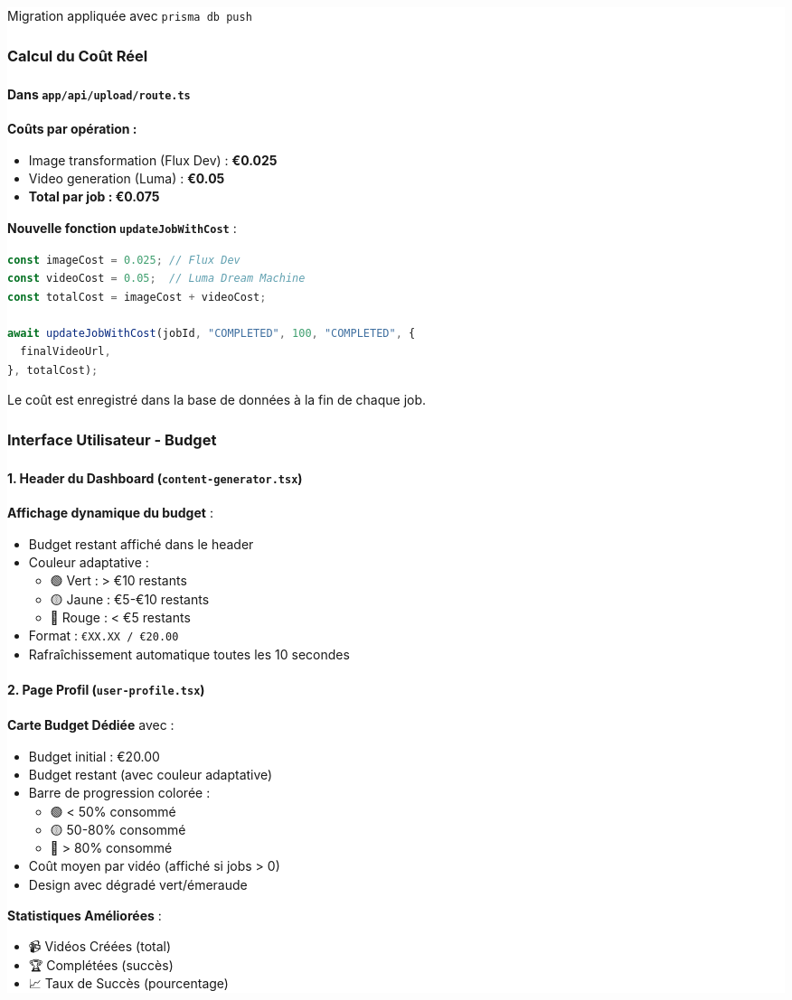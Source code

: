 Migration appliquée avec `prisma db push`

### Calcul du Coût Réel

#### Dans `app/api/upload/route.ts`

**Coûts par opération :**
- Image transformation (Flux Dev) : **€0.025**
- Video generation (Luma) : **€0.05**
- **Total par job : €0.075**

**Nouvelle fonction `updateJobWithCost`** :
```typescript
const imageCost = 0.025; // Flux Dev
const videoCost = 0.05;  // Luma Dream Machine
const totalCost = imageCost + videoCost;

await updateJobWithCost(jobId, "COMPLETED", 100, "COMPLETED", {
  finalVideoUrl,
}, totalCost);
```

Le coût est enregistré dans la base de données à la fin de chaque job.

### Interface Utilisateur - Budget

#### 1. Header du Dashboard (`content-generator.tsx`)

**Affichage dynamique du budget** :
- Budget restant affiché dans le header
- Couleur adaptative :
  - 🟢 Vert : > €10 restants
  - 🟡 Jaune : €5-€10 restants
  - 🔴 Rouge : < €5 restants
- Format : `€XX.XX / €20.00`
- Rafraîchissement automatique toutes les 10 secondes

#### 2. Page Profil (`user-profile.tsx`)

**Carte Budget Dédiée** avec :
- Budget initial : €20.00
- Budget restant (avec couleur adaptative)
- Barre de progression colorée :
  - 🟢 < 50% consommé
  - 🟡 50-80% consommé
  - 🔴 > 80% consommé
- Coût moyen par vidéo (affiché si jobs > 0)
- Design avec dégradé vert/émeraude

**Statistiques Améliorées** :
- 📹 Vidéos Créées (total)
- 🏆 Complétées (succès)
- 📈 Taux de Succès (pourcentage)
